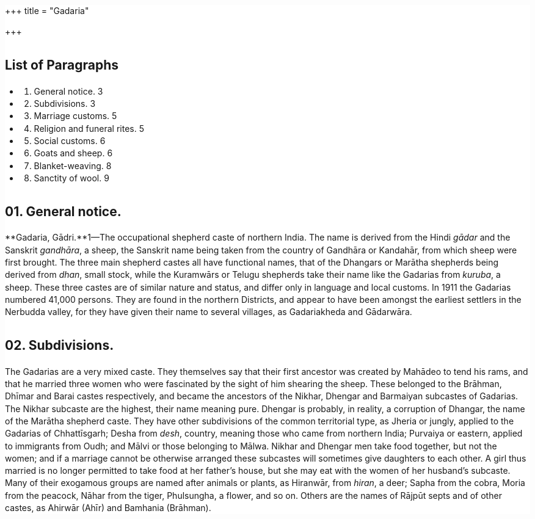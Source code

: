 +++
title = "Gadaria"

+++

## List of Paragraphs

+ 1. General notice. 3 
+ 2. Subdivisions. 3 
+ 3. Marriage customs. 5 
+ 4. Religion and funeral rites. 5 
+ 5. Social customs. 6 
+ 6. Goats and sheep. 6 
+ 7. Blanket-weaving. 8 
+ 8. Sanctity of wool. 9 



## 01. General notice.



**Gadaria, Gādri.**1—The occupational shepherd caste of northern India. The name is derived from the Hindi *gādar* and the Sanskrit *gandhāra*, a sheep, the Sanskrit name being taken from the country of Gandhāra or Kandahār, from which sheep were first brought. The three main shepherd castes all have functional names, that of the Dhangars or Marātha shepherds being derived from *dhan*, small stock, while the Kuramwārs or Telugu shepherds take their name like the Gadarias from *kuruba*, a sheep. These three castes are of similar nature and status, and differ only in language and local customs. In 1911 the Gadarias numbered 41,000 persons. They are found in the northern Districts, and appear to have been amongst the earliest settlers in the Nerbudda valley, for they have given their name to several villages, as Gadariakheda and Gādarwāra.





## 02. Subdivisions.



The Gadarias are a very mixed caste. They themselves say that their first ancestor was created by Mahādeo to tend his rams, and that he married three women who were fascinated by the sight of him shearing the sheep. These belonged to the Brāhman, Dhīmar and Barai castes respectively, and became the ancestors of the Nikhar, Dhengar and Barmaiyan subcastes of Gadarias. The Nikhar subcaste are the highest, their name meaning pure. Dhengar is probably, in reality, a corruption of Dhangar, the name of the Marātha shepherd caste. They have other subdivisions of the common territorial type, as Jheria or jungly, applied to the Gadarias of Chhattīsgarh; Desha from *desh*, country, meaning those who came from northern India; Purvaiya or eastern, applied to immigrants from Oudh; and Mālvi or those belonging to Mālwa. Nikhar and Dhengar men take food together, but not the women; and if a marriage cannot be otherwise arranged these subcastes will sometimes give daughters to each other. A girl thus married is no longer permitted to take food at her father’s house, but she may eat with the women of her husband’s subcaste. Many of their exogamous groups are named after animals or plants, as Hiranwār, from *hiran*, a deer; Sapha from the cobra, Moria from the peacock, Nāhar from the tiger, Phulsungha, a flower, and so on. Others are the names of Rājpūt septs and of other castes, as Ahirwār \(Ahīr\) and Bamhania \(Brāhman\).
